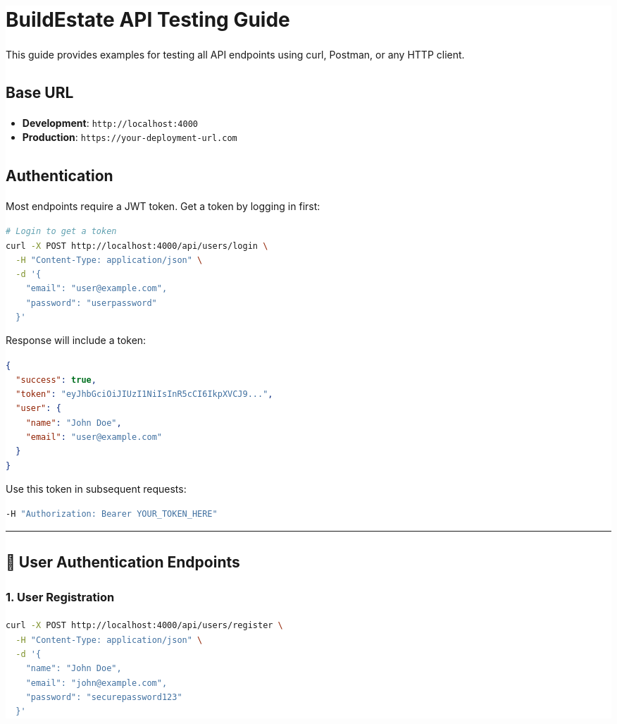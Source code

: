 # BuildEstate API Testing Guide

This guide provides examples for testing all API endpoints using curl, Postman, or any HTTP client.


## Base URL
- **Development**: `http://localhost:4000`
- **Production**: `https://your-deployment-url.com`

## Authentication

Most endpoints require a JWT token. Get a token by logging in first:

```bash
# Login to get a token
curl -X POST http://localhost:4000/api/users/login \
  -H "Content-Type: application/json" \
  -d '{
    "email": "user@example.com",
    "password": "userpassword"
  }'
```

Response will include a token:
```json
{
  "success": true,
  "token": "eyJhbGciOiJIUzI1NiIsInR5cCI6IkpXVCJ9...",
  "user": {
    "name": "John Doe",
    "email": "user@example.com"
  }
}
```

Use this token in subsequent requests:
```bash
-H "Authorization: Bearer YOUR_TOKEN_HERE"
```

---

## 🔐 User Authentication Endpoints

### 1. User Registration
```bash
curl -X POST http://localhost:4000/api/users/register \
  -H "Content-Type: application/json" \
  -d '{
    "name": "John Doe",
    "email": "john@example.com",
    "password": "securepassword123"
  }'
```
